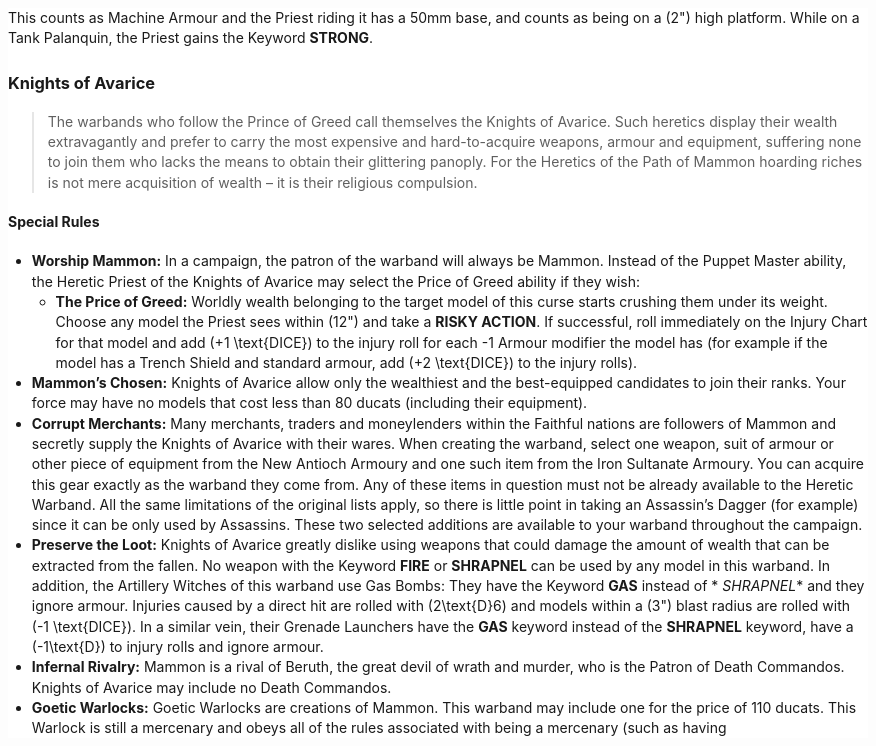   This counts as Machine Armour and the Priest riding it has a 50mm base, and counts as being on a \(2"\) high platform.
  While on a Tank Palanquin, the Priest gains the Keyword **STRONG**.

### Knights of Avarice

> The warbands who follow the Prince of Greed call themselves the Knights of Avarice. Such heretics display their wealth
> extravagantly and prefer to carry the most expensive and hard-to-acquire weapons, armour and equipment, suffering none
> to join them who lacks the means to obtain their glittering panoply. For the Heretics of the Path of Mammon hoarding
> riches is not mere acquisition of wealth – it is their religious compulsion.

#### Special Rules

* **Worship Mammon:** In a campaign, the patron of the warband will always be Mammon. Instead of the Puppet Master
  ability, the Heretic Priest of the Knights of Avarice may select the Price of Greed ability if they wish:
    * **The Price of Greed:** Worldly wealth belonging to the target model of this curse starts crushing them under its
      weight. Choose any model the Priest sees within \(12"\) and take a **RISKY ACTION**. If successful, roll
      immediately on the Injury Chart for that model and add \(+1 \text{DICE}\) to the injury roll for each -1 Armour
      modifier the model has (for example if the model has a Trench Shield and standard armour, add \(+2 \text{DICE}\)
      to the injury rolls).
* **Mammon’s Chosen:** Knights of Avarice allow only the wealthiest and the best-equipped candidates to join their
  ranks. Your force may have no models that cost less than 80 ducats (including their equipment).
* **Corrupt Merchants:** Many merchants, traders and moneylenders within the Faithful nations are followers of Mammon
  and secretly supply the Knights of Avarice with their wares. When creating the warband, select one weapon, suit of
  armour or other piece of equipment from the New Antioch Armoury and one such item from the Iron Sultanate Armoury. You
  can acquire this gear exactly as the warband they come from. Any of these items in question must not be already
  available to the Heretic Warband. All the same limitations of the original lists apply, so there is little point in
  taking an Assassin’s Dagger (for example) since it can be only used by Assassins. These two selected additions are
  available to your warband throughout the campaign.
* **Preserve the Loot:** Knights of Avarice greatly dislike using weapons that could damage the amount of wealth that
  can be extracted from the fallen. No weapon with the Keyword **FIRE** or **SHRAPNEL** can be used by any model in this
  warband. In addition, the Artillery Witches of this warband use Gas Bombs: They have the Keyword **GAS** instead of *
  *SHRAPNEL** and they ignore armour. Injuries caused by a direct hit are rolled with \(2\text{D}6\) and models within a
  \(3"\) blast radius are rolled with \(-1 \text{DICE}\). In a similar vein, their Grenade Launchers have the **GAS**
  keyword instead of the **SHRAPNEL** keyword, have a \(-1\text{D}\) to injury rolls and ignore armour.
* **Infernal Rivalry:** Mammon is a rival of Beruth, the great devil of wrath and murder, who is the Patron of Death
  Commandos. Knights of Avarice may include no Death Commandos.
* **Goetic Warlocks:** Goetic Warlocks are creations of Mammon. This warband may include one for the price of 110
  ducats. This Warlock is still a mercenary and obeys all of the rules associated with being a mercenary (such as having